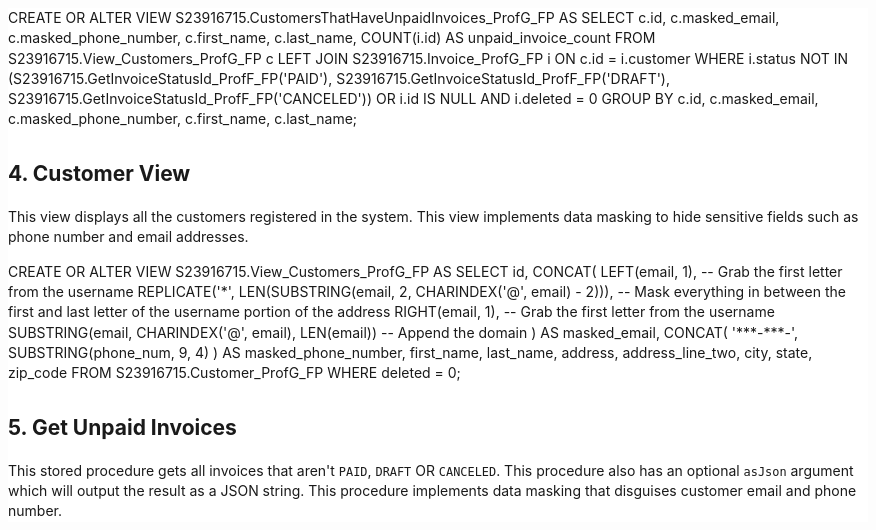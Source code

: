 <code-block lang="sql">
CREATE OR ALTER VIEW S23916715.CustomersThatHaveUnpaidInvoices_ProfG_FP AS
SELECT c.id,
       c.masked_email,
       c.masked_phone_number,
       c.first_name,
       c.last_name,
       COUNT(i.id) AS unpaid_invoice_count
FROM S23916715.View_Customers_ProfG_FP c
         LEFT JOIN S23916715.Invoice_ProfG_FP i ON c.id = i.customer
WHERE i.status NOT IN (S23916715.GetInvoiceStatusId_ProfF_FP('PAID'), S23916715.GetInvoiceStatusId_ProfF_FP('DRAFT'),
                       S23916715.GetInvoiceStatusId_ProfF_FP('CANCELED'))
   OR i.id IS NULL AND i.deleted = 0
GROUP BY c.id, c.masked_email, c.masked_phone_number, c.first_name, c.last_name;

</code-block>

## 4. Customer View

This view displays all the customers registered in the system. This view implements
data masking to hide sensitive fields such as phone number and email addresses.

<code-block lang="sql">
CREATE OR ALTER VIEW S23916715.View_Customers_ProfG_FP AS
SELECT id,
       CONCAT(
               LEFT(email, 1), -- Grab the first letter from the username
               REPLICATE('*',
                         LEN(SUBSTRING(email, 2, CHARINDEX('@', email) - 2))), -- Mask everything in between the first and last letter of the username portion of the address
               RIGHT(email, 1), -- Grab the first letter from the username
               SUBSTRING(email, CHARINDEX('@', email), LEN(email)) -- Append the domain
       ) AS masked_email,
       CONCAT(
               '***-***-',
               SUBSTRING(phone_num, 9, 4)
       ) AS masked_phone_number,
       first_name,
       last_name,
       address,
       address_line_two,
       city,
       state,
       zip_code
FROM S23916715.Customer_ProfG_FP
WHERE deleted = 0;
</code-block>

## 5. Get Unpaid Invoices

This stored procedure gets all invoices that aren't `PAID`, `DRAFT` OR `CANCELED`.
This procedure also has an optional `asJson` argument which will output the result as a JSON string.
This procedure implements data masking that disguises customer email and phone number.
